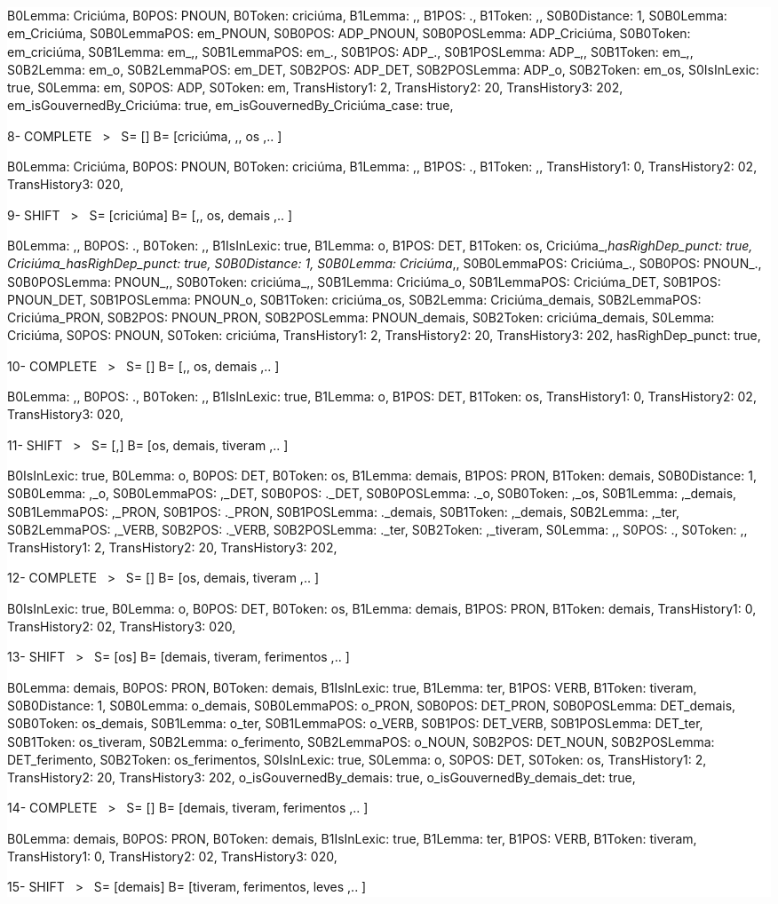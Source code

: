 B0Lemma: Criciúma, B0POS: PNOUN, B0Token: criciúma, B1Lemma: ,, B1POS: ., B1Token: ,, S0B0Distance: 1, S0B0Lemma: em_Criciúma, S0B0LemmaPOS: em_PNOUN, S0B0POS: ADP_PNOUN, S0B0POSLemma: ADP_Criciúma, S0B0Token: em_criciúma, S0B1Lemma: em_,, S0B1LemmaPOS: em_., S0B1POS: ADP_., S0B1POSLemma: ADP_,, S0B1Token: em_,, S0B2Lemma: em_o, S0B2LemmaPOS: em_DET, S0B2POS: ADP_DET, S0B2POSLemma: ADP_o, S0B2Token: em_os, S0IsInLexic: true, S0Lemma: em, S0POS: ADP, S0Token: em, TransHistory1: 2, TransHistory2: 20, TransHistory3: 202, em_isGouvernedBy_Criciúma: true, em_isGouvernedBy_Criciúma_case: true, 

8- COMPLETE&nbsp;&nbsp;&nbsp;>&nbsp;&nbsp;&nbsp;S= []   B= [criciúma, ,, os ,.. ]

B0Lemma: Criciúma, B0POS: PNOUN, B0Token: criciúma, B1Lemma: ,, B1POS: ., B1Token: ,, TransHistory1: 0, TransHistory2: 02, TransHistory3: 020, 

9- SHIFT&nbsp;&nbsp;&nbsp;>&nbsp;&nbsp;&nbsp;S= [criciúma]   B= [,, os, demais ,.. ]

B0Lemma: ,, B0POS: ., B0Token: ,, B1IsInLexic: true, B1Lemma: o, B1POS: DET, B1Token: os, Criciúma_,_hasRighDep_punct: true, Criciúma_hasRighDep_punct: true, S0B0Distance: 1, S0B0Lemma: Criciúma_,, S0B0LemmaPOS: Criciúma_., S0B0POS: PNOUN_., S0B0POSLemma: PNOUN_,, S0B0Token: criciúma_,, S0B1Lemma: Criciúma_o, S0B1LemmaPOS: Criciúma_DET, S0B1POS: PNOUN_DET, S0B1POSLemma: PNOUN_o, S0B1Token: criciúma_os, S0B2Lemma: Criciúma_demais, S0B2LemmaPOS: Criciúma_PRON, S0B2POS: PNOUN_PRON, S0B2POSLemma: PNOUN_demais, S0B2Token: criciúma_demais, S0Lemma: Criciúma, S0POS: PNOUN, S0Token: criciúma, TransHistory1: 2, TransHistory2: 20, TransHistory3: 202, hasRighDep_punct: true, 

10- COMPLETE&nbsp;&nbsp;&nbsp;>&nbsp;&nbsp;&nbsp;S= []   B= [,, os, demais ,.. ]

B0Lemma: ,, B0POS: ., B0Token: ,, B1IsInLexic: true, B1Lemma: o, B1POS: DET, B1Token: os, TransHistory1: 0, TransHistory2: 02, TransHistory3: 020, 

11- SHIFT&nbsp;&nbsp;&nbsp;>&nbsp;&nbsp;&nbsp;S= [,]   B= [os, demais, tiveram ,.. ]

B0IsInLexic: true, B0Lemma: o, B0POS: DET, B0Token: os, B1Lemma: demais, B1POS: PRON, B1Token: demais, S0B0Distance: 1, S0B0Lemma: ,_o, S0B0LemmaPOS: ,_DET, S0B0POS: ._DET, S0B0POSLemma: ._o, S0B0Token: ,_os, S0B1Lemma: ,_demais, S0B1LemmaPOS: ,_PRON, S0B1POS: ._PRON, S0B1POSLemma: ._demais, S0B1Token: ,_demais, S0B2Lemma: ,_ter, S0B2LemmaPOS: ,_VERB, S0B2POS: ._VERB, S0B2POSLemma: ._ter, S0B2Token: ,_tiveram, S0Lemma: ,, S0POS: ., S0Token: ,, TransHistory1: 2, TransHistory2: 20, TransHistory3: 202, 

12- COMPLETE&nbsp;&nbsp;&nbsp;>&nbsp;&nbsp;&nbsp;S= []   B= [os, demais, tiveram ,.. ]

B0IsInLexic: true, B0Lemma: o, B0POS: DET, B0Token: os, B1Lemma: demais, B1POS: PRON, B1Token: demais, TransHistory1: 0, TransHistory2: 02, TransHistory3: 020, 

13- SHIFT&nbsp;&nbsp;&nbsp;>&nbsp;&nbsp;&nbsp;S= [os]   B= [demais, tiveram, ferimentos ,.. ]

B0Lemma: demais, B0POS: PRON, B0Token: demais, B1IsInLexic: true, B1Lemma: ter, B1POS: VERB, B1Token: tiveram, S0B0Distance: 1, S0B0Lemma: o_demais, S0B0LemmaPOS: o_PRON, S0B0POS: DET_PRON, S0B0POSLemma: DET_demais, S0B0Token: os_demais, S0B1Lemma: o_ter, S0B1LemmaPOS: o_VERB, S0B1POS: DET_VERB, S0B1POSLemma: DET_ter, S0B1Token: os_tiveram, S0B2Lemma: o_ferimento, S0B2LemmaPOS: o_NOUN, S0B2POS: DET_NOUN, S0B2POSLemma: DET_ferimento, S0B2Token: os_ferimentos, S0IsInLexic: true, S0Lemma: o, S0POS: DET, S0Token: os, TransHistory1: 2, TransHistory2: 20, TransHistory3: 202, o_isGouvernedBy_demais: true, o_isGouvernedBy_demais_det: true, 

14- COMPLETE&nbsp;&nbsp;&nbsp;>&nbsp;&nbsp;&nbsp;S= []   B= [demais, tiveram, ferimentos ,.. ]

B0Lemma: demais, B0POS: PRON, B0Token: demais, B1IsInLexic: true, B1Lemma: ter, B1POS: VERB, B1Token: tiveram, TransHistory1: 0, TransHistory2: 02, TransHistory3: 020, 

15- SHIFT&nbsp;&nbsp;&nbsp;>&nbsp;&nbsp;&nbsp;S= [demais]   B= [tiveram, ferimentos, leves ,.. ]
